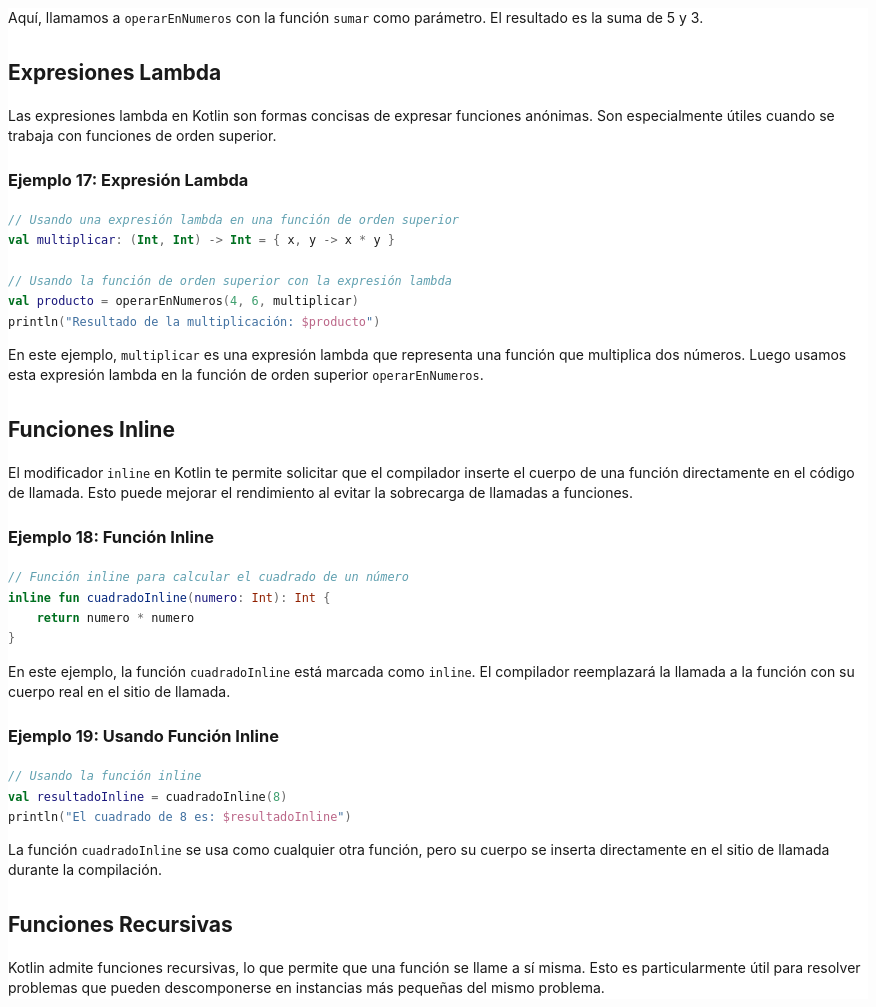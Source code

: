 Aquí, llamamos a `operarEnNumeros` con la función `sumar` como parámetro. El resultado es la suma de 5 y 3.

## Expresiones Lambda

Las expresiones lambda en Kotlin son formas concisas de expresar funciones anónimas. Son especialmente útiles cuando se trabaja con funciones de orden superior.

### Ejemplo 17: Expresión Lambda
```kotlin
// Usando una expresión lambda en una función de orden superior
val multiplicar: (Int, Int) -> Int = { x, y -> x * y }

// Usando la función de orden superior con la expresión lambda
val producto = operarEnNumeros(4, 6, multiplicar)
println("Resultado de la multiplicación: $producto")
```
En este ejemplo, `multiplicar` es una expresión lambda que representa una función que multiplica dos números. Luego usamos esta expresión lambda en la función de orden superior `operarEnNumeros`.

## Funciones Inline

El modificador `inline` en Kotlin te permite solicitar que el compilador inserte el cuerpo de una función directamente en el código de llamada. Esto puede mejorar el rendimiento al evitar la sobrecarga de llamadas a funciones.

### Ejemplo 18: Función Inline
```kotlin
// Función inline para calcular el cuadrado de un número
inline fun cuadradoInline(numero: Int): Int {
    return numero * numero
}
```

En este ejemplo, la función `cuadradoInline` está marcada como `inline`. El compilador reemplazará la llamada a la función con su cuerpo real en el sitio de llamada.

### Ejemplo 19: Usando Función Inline
```kotlin
// Usando la función inline
val resultadoInline = cuadradoInline(8)
println("El cuadrado de 8 es: $resultadoInline")
```

La función `cuadradoInline` se usa como cualquier otra función, pero su cuerpo se inserta directamente en el sitio de llamada durante la compilación.

## Funciones Recursivas

Kotlin admite funciones recursivas, lo que permite que una función se llame a sí misma. Esto es particularmente útil para resolver problemas que pueden descomponerse en instancias más pequeñas del mismo problema.
